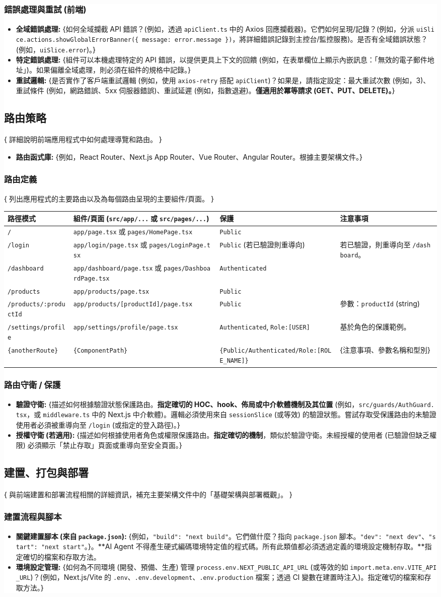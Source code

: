 ### 錯誤處理與重試 (前端)

- **全域錯誤處理:** {如何全域攔截 API 錯誤？(例如，透過 `apiClient.ts` 中的 Axios 回應攔截器)。它們如何呈現/記錄？(例如，分派 `uiSlice.actions.showGlobalErrorBanner({ message: error.message })`，將詳細錯誤記錄到主控台/監控服務)。是否有全域錯誤狀態？(例如，`uiSlice.error`)。}
- **特定錯誤處理:** {組件可以本機處理特定的 API 錯誤，以提供更具上下文的回饋 (例如，在表單欄位上顯示內嵌訊息：「無效的電子郵件地址」)。如果偏離全域處理，則必須在組件的規格中記錄。}
- **重試邏輯:** {是否實作了客戶端重試邏輯 (例如，使用 `axios-retry` 搭配 `apiClient`)？如果是，請指定設定：最大重試次數 (例如，3)、重試條件 (例如，網路錯誤、5xx 伺服器錯誤)、重試延遲 (例如，指數退避)。**僅適用於冪等請求 (GET、PUT、DELETE)。**}

## 路由策略

{ 詳細說明前端應用程式中如何處理導覽和路由。 }

- **路由函式庫:** {例如，React Router、Next.js App Router、Vue Router、Angular Router。根據主要架構文件。}

### 路由定義

{ 列出應用程式的主要路由以及為每個路由呈現的主要組件/頁面。 }

| 路徑模式               | 組件/頁面 (`src/app/...` 或 `src/pages/...`)          | 保護                                      | 注意事項                            |
| :--------------------- | :---------------------------------------------------- | :---------------------------------------- | :---------------------------------- |
| `/`                    | `app/page.tsx` 或 `pages/HomePage.tsx`                | `Public`                                  |                                     |
| `/login`               | `app/login/page.tsx` 或 `pages/LoginPage.tsx`         | `Public` (若已驗證則重導向)               | 若已驗證，則重導向至 `/dashboard`。 |
| `/dashboard`           | `app/dashboard/page.tsx` 或 `pages/DashboardPage.tsx` | `Authenticated`                           |                                     |
| `/products`            | `app/products/page.tsx`                               | `Public`                                  |                                     |
| `/products/:productId` | `app/products/[productId]/page.tsx`                   | `Public`                                  | 參數：`productId` (string)          |
| `/settings/profile`    | `app/settings/profile/page.tsx`                       | `Authenticated`, `Role:[USER]`            | 基於角色的保護範例。                |
| `{anotherRoute}`       | `{ComponentPath}`                                     | `{Public/Authenticated/Role:[ROLE_NAME]}` | {注意事項、參數名稱和型別}          |

### 路由守衛 / 保護

- **驗證守衛:** {描述如何根據驗證狀態保護路由。**指定確切的 HOC、hook、佈局或中介軟體機制及其位置** (例如，`src/guards/AuthGuard.tsx`，或 `middleware.ts` 中的 Next.js 中介軟體)。邏輯必須使用來自 `sessionSlice` (或等效) 的驗證狀態。嘗試存取受保護路由的未驗證使用者必須被重導向至 `/login` (或指定的登入路徑)。}
- **授權守衛 (若適用):** {描述如何根據使用者角色或權限保護路由。**指定確切的機制**，類似於驗證守衛。未經授權的使用者 (已驗證但缺乏權限) 必須顯示「禁止存取」頁面或重導向至安全頁面。}

## 建置、打包與部署

{ 與前端建置和部署流程相關的詳細資訊，補充主要架構文件中的「基礎架構與部署概觀」。 }

### 建置流程與腳本

- **關鍵建置腳本 (來自 `package.json`):** {例如，`"build": "next build"`。它們做什麼？指向 `package.json` 腳本。`"dev": "next dev"`、`"start": "next start"`。}。**AI Agent 不得產生硬式編碼環境特定值的程式碼。所有此類值都必須透過定義的環境設定機制存取。**指定確切的檔案和存取方法。
- **環境設定管理:** {如何為不同環境 (開發、預備、生產) 管理 `process.env.NEXT_PUBLIC_API_URL` (或等效的如 `import.meta.env.VITE_API_URL`)？(例如，Next.js/Vite 的 `.env`、`.env.development`、`.env.production` 檔案；透過 CI 變數在建置時注入)。指定確切的檔案和存取方法。}
